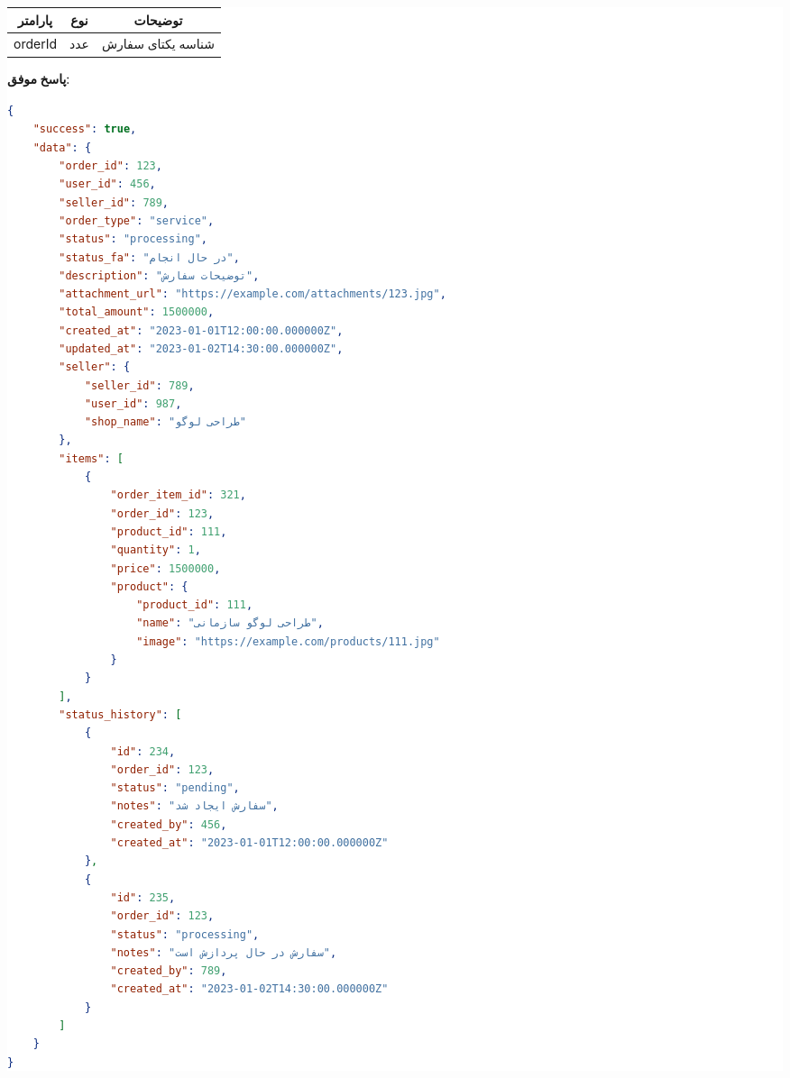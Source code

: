 | پارامتر | نوع | توضیحات |
|---------|-----|---------|
| orderId | عدد | شناسه یکتای سفارش |

**پاسخ موفق**:

```json
{
    "success": true,
    "data": {
        "order_id": 123,
        "user_id": 456,
        "seller_id": 789,
        "order_type": "service",
        "status": "processing",
        "status_fa": "در حال انجام",
        "description": "توضیحات سفارش",
        "attachment_url": "https://example.com/attachments/123.jpg",
        "total_amount": 1500000,
        "created_at": "2023-01-01T12:00:00.000000Z",
        "updated_at": "2023-01-02T14:30:00.000000Z",
        "seller": {
            "seller_id": 789,
            "user_id": 987,
            "shop_name": "طراحی لوگو"
        },
        "items": [
            {
                "order_item_id": 321,
                "order_id": 123,
                "product_id": 111,
                "quantity": 1,
                "price": 1500000,
                "product": {
                    "product_id": 111,
                    "name": "طراحی لوگو سازمانی",
                    "image": "https://example.com/products/111.jpg"
                }
            }
        ],
        "status_history": [
            {
                "id": 234,
                "order_id": 123,
                "status": "pending",
                "notes": "سفارش ایجاد شد",
                "created_by": 456,
                "created_at": "2023-01-01T12:00:00.000000Z"
            },
            {
                "id": 235,
                "order_id": 123,
                "status": "processing",
                "notes": "سفارش در حال پردازش است",
                "created_by": 789,
                "created_at": "2023-01-02T14:30:00.000000Z"
            }
        ]
    }
}
```
